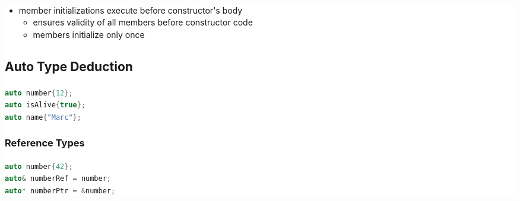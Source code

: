 - member initializations execute before constructor's body
  - ensures validity of all members before constructor code
  - members initialize only once

## Auto Type Deduction

```cpp
auto number{12};
auto isAlive{true};
auto name{"Marc"};
```

### Reference Types

```cpp
auto number{42};
auto& numberRef = number;
auto* numberPtr = &number;
```